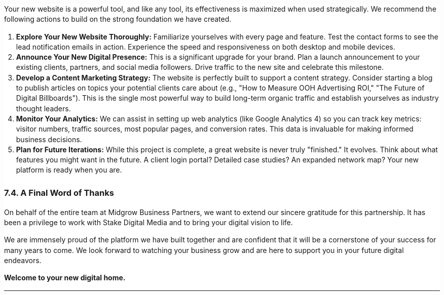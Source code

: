 Your new website is a powerful tool, and like any tool, its effectiveness is maximized when used strategically. We recommend the following actions to build on the strong foundation we have created.

1.  **Explore Your New Website Thoroughly:** Familiarize yourselves with every page and feature. Test the contact forms to see the lead notification emails in action. Experience the speed and responsiveness on both desktop and mobile devices.
2.  **Announce Your New Digital Presence:** This is a significant upgrade for your brand. Plan a launch announcement to your existing clients, partners, and social media followers. Drive traffic to the new site and celebrate this milestone.
3.  **Develop a Content Marketing Strategy:** The website is perfectly built to support a content strategy. Consider starting a blog to publish articles on topics your potential clients care about (e.g., "How to Measure OOH Advertising ROI," "The Future of Digital Billboards"). This is the single most powerful way to build long-term organic traffic and establish yourselves as industry thought leaders.
4.  **Monitor Your Analytics:** We can assist in setting up web analytics (like Google Analytics 4) so you can track key metrics: visitor numbers, traffic sources, most popular pages, and conversion rates. This data is invaluable for making informed business decisions.
5.  **Plan for Future Iterations:** While this project is complete, a great website is never truly "finished." It evolves. Think about what features you might want in the future. A client login portal? Detailed case studies? An expanded network map? Your new platform is ready when you are.

### **7.4. A Final Word of Thanks**

On behalf of the entire team at Midgrow Business Partners, we want to extend our sincere gratitude for this partnership. It has been a privilege to work with Stake Digital Media and to bring your digital vision to life.

We are immensely proud of the platform we have built together and are confident that it will be a cornerstone of your success for many years to come. We look forward to watching your business grow and are here to support you in your future digital endeavors.

**Welcome to your new digital home.**

---
